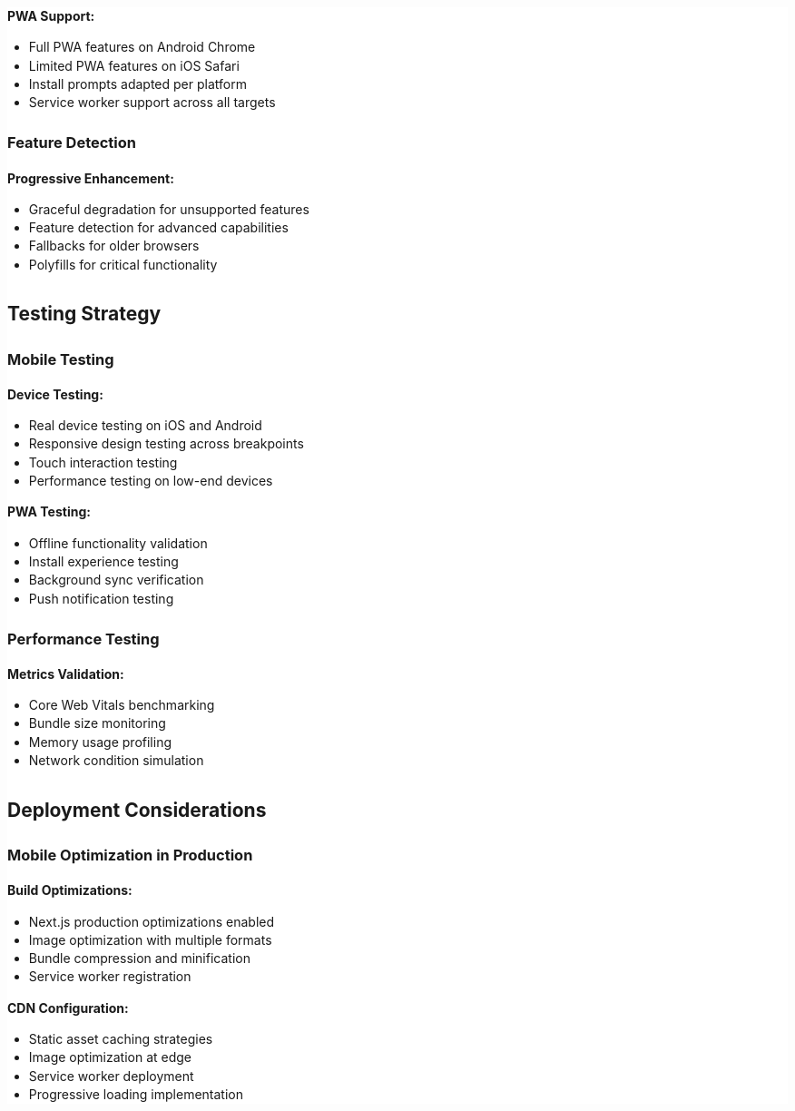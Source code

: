 **PWA Support:**
- Full PWA features on Android Chrome
- Limited PWA features on iOS Safari
- Install prompts adapted per platform
- Service worker support across all targets

### Feature Detection

**Progressive Enhancement:**
- Graceful degradation for unsupported features
- Feature detection for advanced capabilities
- Fallbacks for older browsers
- Polyfills for critical functionality

## Testing Strategy

### Mobile Testing

**Device Testing:**
- Real device testing on iOS and Android
- Responsive design testing across breakpoints
- Touch interaction testing
- Performance testing on low-end devices

**PWA Testing:**
- Offline functionality validation
- Install experience testing
- Background sync verification
- Push notification testing

### Performance Testing

**Metrics Validation:**
- Core Web Vitals benchmarking
- Bundle size monitoring
- Memory usage profiling
- Network condition simulation

## Deployment Considerations

### Mobile Optimization in Production

**Build Optimizations:**
- Next.js production optimizations enabled
- Image optimization with multiple formats
- Bundle compression and minification
- Service worker registration

**CDN Configuration:**
- Static asset caching strategies
- Image optimization at edge
- Service worker deployment
- Progressive loading implementation
